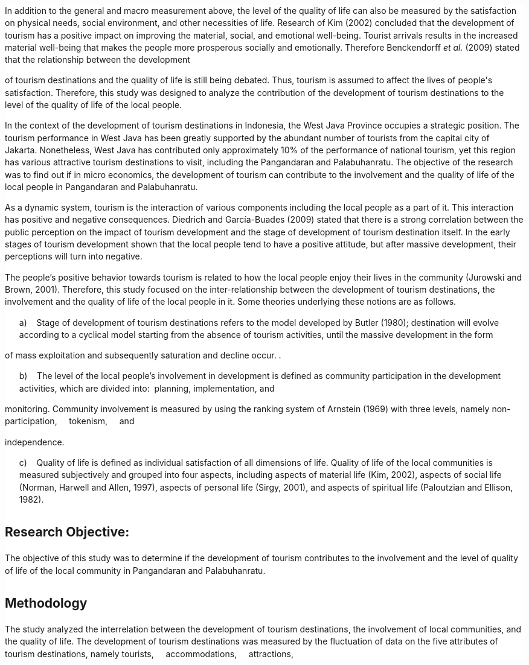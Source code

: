 <p><span class="font4">In addition to the general and macro measurement above, the level of the quality of life can also be measured by the satisfaction on physical needs, social environment, and other necessities of life. Research of Kim (2002) concluded that the development of tourism has a positive impact on improving the material, social, and emotional well-being. Tourist arrivals results in the increased material well-being that makes the people more prosperous socially and emotionally. Therefore Benckendorff </span><span class="font4" style="font-style:italic;">et al.</span><span class="font4"> (2009) stated that the relationship between the development</span></p>
<p><span class="font4">of tourism destinations and the quality of life is still being debated. Thus, tourism is assumed to affect the lives of people's satisfaction. Therefore, this study was designed to analyze the contribution of the development of tourism destinations to the level of the quality of life of the local people.</span></p>
<p><span class="font4">In the context of the development of tourism destinations in Indonesia, the West Java Province occupies a strategic position. The tourism performance in West Java has been greatly supported by the abundant number of tourists from the capital city of Jakarta. Nonetheless, West Java has contributed only approximately 10% of the performance of national tourism, yet this region has various attractive tourism destinations to visit, including the Pangandaran and Palabuhanratu. The objective of the research was to find out if in micro economics, the development of tourism can contribute to the involvement and the quality of life of the local people in Pangandaran and Palabuhanratu.</span></p>
<p><span class="font4">As a dynamic system, tourism is the interaction of various components including the local people as a part of it. This interaction has positive and negative consequences. Diedrich and García-Buades (2009) stated that there is a strong correlation between the public perception on the impact of tourism development and the stage of development of tourism destination itself. In the early stages of tourism development shown that the local people tend to have a positive attitude, but after massive development, their perceptions will turn into negative.</span></p>
<p><span class="font4">The people’s positive behavior towards tourism is related to how the local people enjoy their lives in the community (Jurowski and Brown, 2001). Therefore, this study focused on the inter-relationship between the development of tourism destinations, the involvement and the quality of life of the local people in it. Some theories underlying these notions are as follows.</span></p>
<ul style="list-style:none;"><li>
<p><span class="font4">a) &nbsp;&nbsp;&nbsp;Stage of development of tourism destinations refers to the model developed by Butler (1980); destination will evolve according to a cyclical model starting from the absence of tourism activities, until the massive development in the form</span></p></li></ul>
<p><span class="font4">of mass exploitation and subsequently saturation and decline occur. .</span></p>
<ul style="list-style:none;"><li>
<p><span class="font4">b) &nbsp;&nbsp;&nbsp;The level of the local people’s involvement in development is defined as community participation in the development activities, which are divided into: &nbsp;planning, implementation, and</span></p></li></ul>
<p><span class="font4">monitoring. Community involvement is measured by using the ranking system of Arnstein (1969) with three levels, namely non-participation, &nbsp;&nbsp;&nbsp;&nbsp;tokenism, &nbsp;&nbsp;&nbsp;&nbsp;and</span></p>
<p><span class="font4">independence.</span></p>
<ul style="list-style:none;"><li>
<p><span class="font4">c) &nbsp;&nbsp;&nbsp;Quality of life is defined as individual satisfaction of all dimensions of life. Quality of life of the local communities is measured subjectively and grouped into four aspects, including aspects of material life (Kim, 2002), aspects of social life (Norman, Harwell and Allen, 1997), aspects of personal life (Sirgy, 2001), and aspects of spiritual life (Paloutzian and Ellison, 1982).</span></p></li></ul>
<h2><a name="bookmark6"></a><span class="font4" style="font-weight:bold;"><a name="bookmark7"></a>Research Objective:</span></h2>
<p><span class="font4">The objective of this study was to determine if the development of tourism contributes to the involvement and the level of quality of life of the local community in Pangandaran and Palabuhanratu.</span></p>
<h2><a name="bookmark8"></a><span class="font4" style="font-weight:bold;"><a name="bookmark9"></a>Methodology</span></h2>
<p><span class="font4">The study analyzed the interrelation between the development of tourism destinations, the involvement of local communities, and the quality of life. The development of tourism destinations was measured by the fluctuation of data on the five attributes of tourism destinations, namely tourists, &nbsp;&nbsp;&nbsp;&nbsp;accommodations, &nbsp;&nbsp;&nbsp;&nbsp;attractions,</span></p>